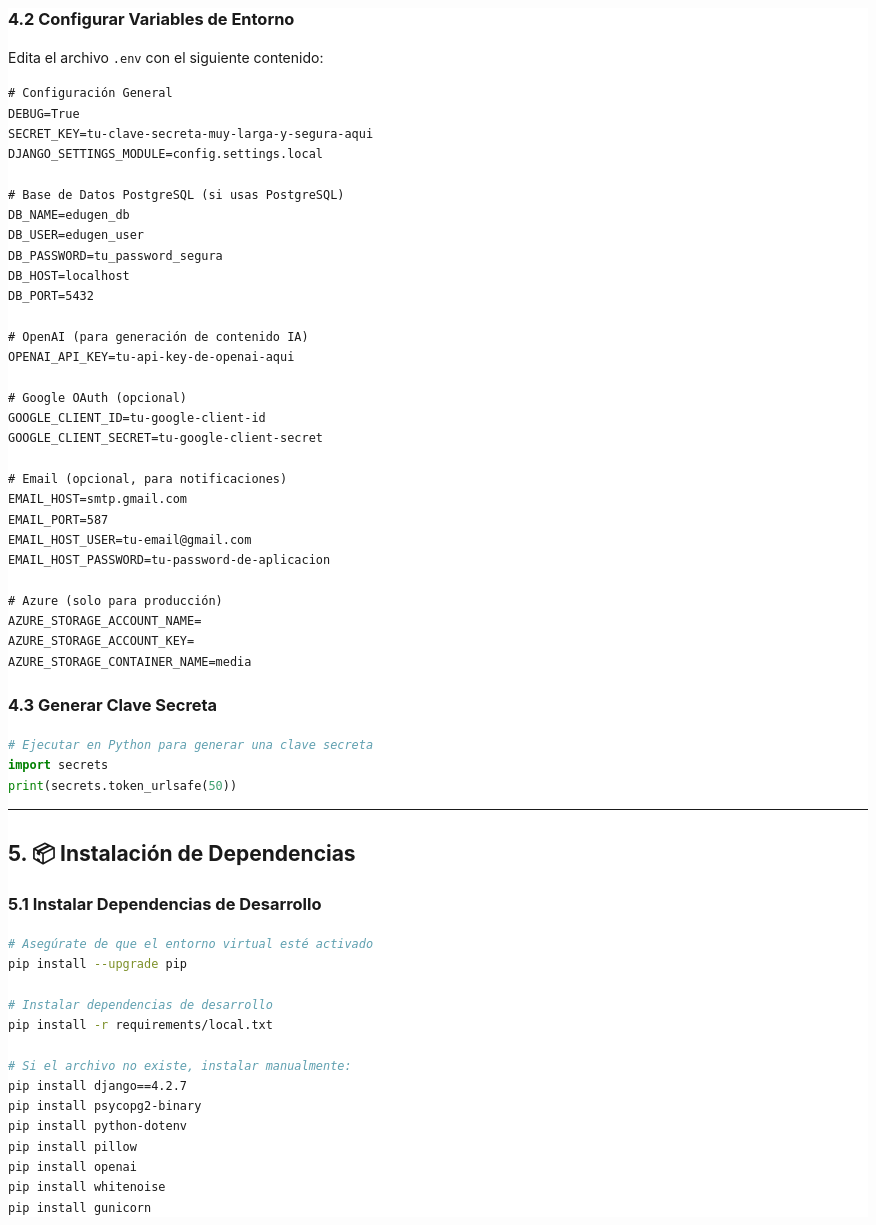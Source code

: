 ### 4.2 Configurar Variables de Entorno

Edita el archivo `.env` con el siguiente contenido:

```env
# Configuración General
DEBUG=True
SECRET_KEY=tu-clave-secreta-muy-larga-y-segura-aqui
DJANGO_SETTINGS_MODULE=config.settings.local

# Base de Datos PostgreSQL (si usas PostgreSQL)
DB_NAME=edugen_db
DB_USER=edugen_user
DB_PASSWORD=tu_password_segura
DB_HOST=localhost
DB_PORT=5432

# OpenAI (para generación de contenido IA)
OPENAI_API_KEY=tu-api-key-de-openai-aqui

# Google OAuth (opcional)
GOOGLE_CLIENT_ID=tu-google-client-id
GOOGLE_CLIENT_SECRET=tu-google-client-secret

# Email (opcional, para notificaciones)
EMAIL_HOST=smtp.gmail.com
EMAIL_PORT=587
EMAIL_HOST_USER=tu-email@gmail.com
EMAIL_HOST_PASSWORD=tu-password-de-aplicacion

# Azure (solo para producción)
AZURE_STORAGE_ACCOUNT_NAME=
AZURE_STORAGE_ACCOUNT_KEY=
AZURE_STORAGE_CONTAINER_NAME=media
```

### 4.3 Generar Clave Secreta

```python
# Ejecutar en Python para generar una clave secreta
import secrets
print(secrets.token_urlsafe(50))
```

---

## 5. 📦 Instalación de Dependencias

### 5.1 Instalar Dependencias de Desarrollo

```bash
# Asegúrate de que el entorno virtual esté activado
pip install --upgrade pip

# Instalar dependencias de desarrollo
pip install -r requirements/local.txt

# Si el archivo no existe, instalar manualmente:
pip install django==4.2.7
pip install psycopg2-binary
pip install python-dotenv
pip install pillow
pip install openai
pip install whitenoise
pip install gunicorn
```